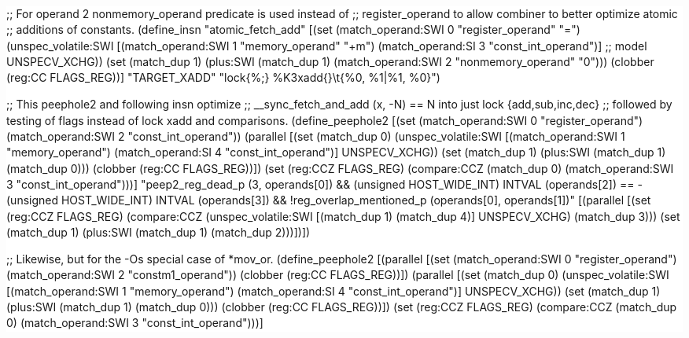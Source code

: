 
;; For operand 2 nonmemory_operand predicate is used instead of
;; register_operand to allow combiner to better optimize atomic
;; additions of constants.
(define_insn "atomic_fetch_add<mode>"
  [(set (match_operand:SWI 0 "register_operand" "=<r>")
	(unspec_volatile:SWI
	  [(match_operand:SWI 1 "memory_operand" "+m")
	   (match_operand:SI 3 "const_int_operand")]		;; model
	  UNSPECV_XCHG))
   (set (match_dup 1)
	(plus:SWI (match_dup 1)
		  (match_operand:SWI 2 "nonmemory_operand" "0")))
   (clobber (reg:CC FLAGS_REG))]
  "TARGET_XADD"
  "lock{%;} %K3xadd{<imodesuffix>}\t{%0, %1|%1, %0}")

;; This peephole2 and following insn optimize
;; __sync_fetch_and_add (x, -N) == N into just lock {add,sub,inc,dec}
;; followed by testing of flags instead of lock xadd and comparisons.
(define_peephole2
  [(set (match_operand:SWI 0 "register_operand")
	(match_operand:SWI 2 "const_int_operand"))
   (parallel [(set (match_dup 0)
		   (unspec_volatile:SWI
		     [(match_operand:SWI 1 "memory_operand")
		      (match_operand:SI 4 "const_int_operand")]
		     UNSPECV_XCHG))
	      (set (match_dup 1)
		   (plus:SWI (match_dup 1)
			     (match_dup 0)))
	      (clobber (reg:CC FLAGS_REG))])
   (set (reg:CCZ FLAGS_REG)
	(compare:CCZ (match_dup 0)
		     (match_operand:SWI 3 "const_int_operand")))]
  "peep2_reg_dead_p (3, operands[0])
   && (unsigned HOST_WIDE_INT) INTVAL (operands[2])
      == -(unsigned HOST_WIDE_INT) INTVAL (operands[3])
   && !reg_overlap_mentioned_p (operands[0], operands[1])"
  [(parallel [(set (reg:CCZ FLAGS_REG)
		   (compare:CCZ
		     (unspec_volatile:SWI [(match_dup 1) (match_dup 4)]
					  UNSPECV_XCHG)
		     (match_dup 3)))
	      (set (match_dup 1)
		   (plus:SWI (match_dup 1)
			     (match_dup 2)))])])

;; Likewise, but for the -Os special case of *mov<mode>_or.
(define_peephole2
  [(parallel [(set (match_operand:SWI 0 "register_operand")
		   (match_operand:SWI 2 "constm1_operand"))
	      (clobber (reg:CC FLAGS_REG))])
   (parallel [(set (match_dup 0)
		   (unspec_volatile:SWI
		     [(match_operand:SWI 1 "memory_operand")
		      (match_operand:SI 4 "const_int_operand")]
		     UNSPECV_XCHG))
	      (set (match_dup 1)
		   (plus:SWI (match_dup 1)
			     (match_dup 0)))
	      (clobber (reg:CC FLAGS_REG))])
   (set (reg:CCZ FLAGS_REG)
	(compare:CCZ (match_dup 0)
		     (match_operand:SWI 3 "const_int_operand")))]